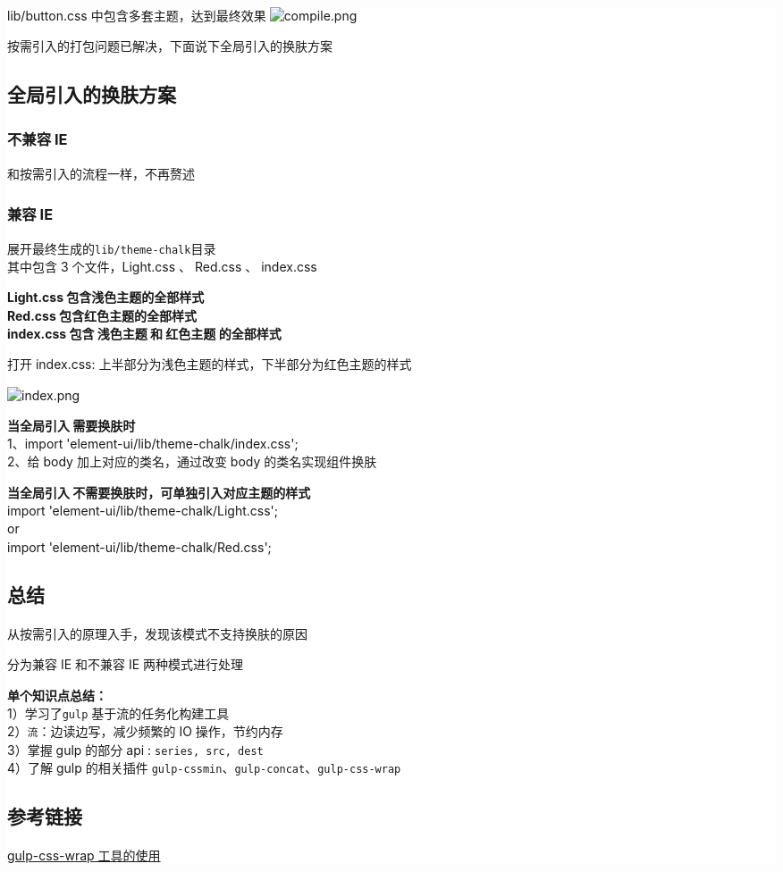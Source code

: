 lib/button.css 中包含多套主题，达到最终效果
![compile.png](https://p9-juejin.byteimg.com/tos-cn-i-k3u1fbpfcp/a77a1c127c774b509034996e796e596e~tplv-k3u1fbpfcp-watermark.image?)

按需引入的打包问题已解决，下面说下全局引入的换肤方案

## 全局引入的换肤方案

### 不兼容 IE

和按需引入的流程一样，不再赘述

### 兼容 IE

展开最终生成的`lib/theme-chalk`目录  
其中包含 3 个文件，Light.css 、 Red.css 、 index.css

**Light.css 包含浅色主题的全部样式  
Red.css 包含红色主题的全部样式  
index.css 包含 浅色主题 和 红色主题 的全部样式**

打开 index.css: 上半部分为浅色主题的样式，下半部分为红色主题的样式

![index.png](https://p1-juejin.byteimg.com/tos-cn-i-k3u1fbpfcp/7ac89fde7657456b9c0adacd89729e38~tplv-k3u1fbpfcp-watermark.image?)

**当全局引入 需要换肤时**  
1、import 'element-ui/lib/theme-chalk/index.css';  
2、给 body 加上对应的类名，通过改变 body 的类名实现组件换肤

**当全局引入 不需要换肤时，可单独引入对应主题的样式**  
import 'element-ui/lib/theme-chalk/Light.css';  
or  
import 'element-ui/lib/theme-chalk/Red.css';

## 总结

从按需引入的原理入手，发现该模式不支持换肤的原因

分为兼容 IE 和不兼容 IE 两种模式进行处理

**单个知识点总结：**  
1）学习了`gulp` 基于流的任务化构建工具  
2）`流`：边读边写，减少频繁的 IO 操作，节约内存  
3）掌握 gulp 的部分 api : `series, src, dest`  
4）了解 gulp 的相关插件 `gulp-cssmin`、`gulp-concat`、`gulp-css-wrap`

## 参考链接

[gulp-css-wrap 工具的使用](https://blog.csdn.net/young_Emily/article/details/78596219)
